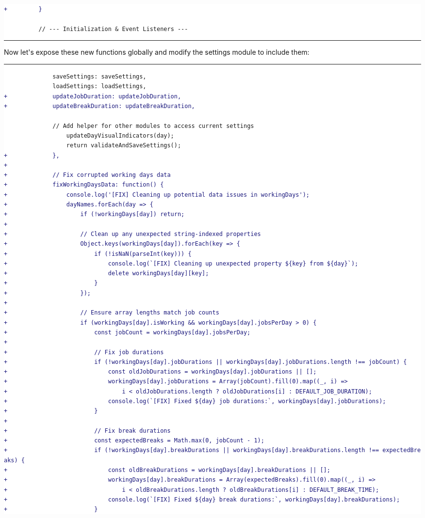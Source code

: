 ```diff
+         }
  
          // --- Initialization & Event Listeners ---
```

---

Now let's expose these new functions globally and modify the settings module to include them:

---

```diff
              saveSettings: saveSettings,
              loadSettings: loadSettings,
+             updateJobDuration: updateJobDuration,
+             updateBreakDuration: updateBreakDuration,
              
              // Add helper for other modules to access current settings
                  updateDayVisualIndicators(day);
                  return validateAndSaveSettings();
+             },
+             
+             // Fix corrupted working days data
+             fixWorkingDaysData: function() {
+                 console.log('[FIX] Cleaning up potential data issues in workingDays');
+                 dayNames.forEach(day => {
+                     if (!workingDays[day]) return;
+                     
+                     // Clean up any unexpected string-indexed properties
+                     Object.keys(workingDays[day]).forEach(key => {
+                         if (!isNaN(parseInt(key))) {
+                             console.log(`[FIX] Cleaning up unexpected property ${key} from ${day}`);
+                             delete workingDays[day][key];
+                         }
+                     });
+                     
+                     // Ensure array lengths match job counts
+                     if (workingDays[day].isWorking && workingDays[day].jobsPerDay > 0) {
+                         const jobCount = workingDays[day].jobsPerDay;
+                         
+                         // Fix job durations
+                         if (!workingDays[day].jobDurations || workingDays[day].jobDurations.length !== jobCount) {
+                             const oldJobDurations = workingDays[day].jobDurations || [];
+                             workingDays[day].jobDurations = Array(jobCount).fill(0).map((_, i) => 
+                                 i < oldJobDurations.length ? oldJobDurations[i] : DEFAULT_JOB_DURATION);
+                             console.log(`[FIX] Fixed ${day} job durations:`, workingDays[day].jobDurations);
+                         }
+                         
+                         // Fix break durations
+                         const expectedBreaks = Math.max(0, jobCount - 1);
+                         if (!workingDays[day].breakDurations || workingDays[day].breakDurations.length !== expectedBreaks) {
+                             const oldBreakDurations = workingDays[day].breakDurations || [];
+                             workingDays[day].breakDurations = Array(expectedBreaks).fill(0).map((_, i) => 
+                                 i < oldBreakDurations.length ? oldBreakDurations[i] : DEFAULT_BREAK_TIME);
+                             console.log(`[FIX] Fixed ${day} break durations:`, workingDays[day].breakDurations);
+                         }
```